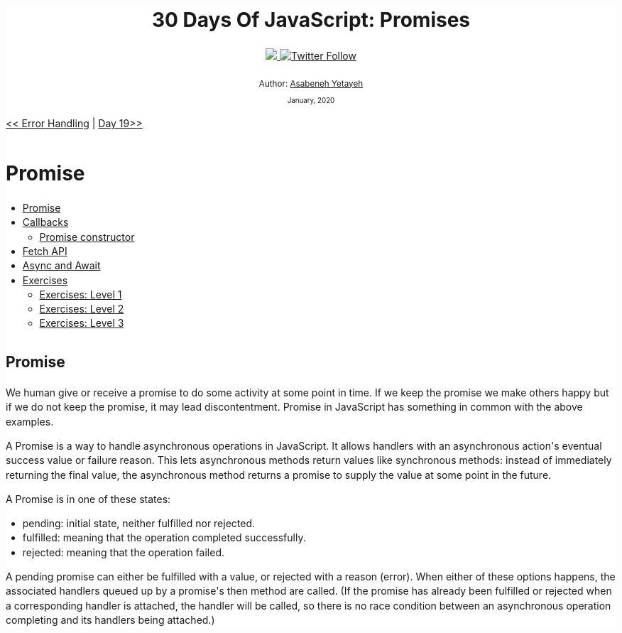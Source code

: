 <div align="center">
  <h1> 30 Days Of JavaScript: Promises</h1>
  <a class="header-badge" target="_blank" href="https://www.linkedin.com/in/asabeneh/">
  <img src="https://img.shields.io/badge/style--5eba00.svg?label=LinkedIn&logo=linkedin&style=social">
  </a>
  <a class="header-badge" target="_blank" href="https://twitter.com/Asabeneh">
  <img alt="Twitter Follow" src="https://img.shields.io/twitter/follow/asabeneh?style=social">
  </a>

<sub>Author:
<a href="https://www.linkedin.com/in/asabeneh/" target="_blank">Asabeneh Yetayeh</a><br>
<small> January, 2020</small>
</sub>

</div>

[<< Error Handling](../14_error_handling/error_handling.md)
| [Day 19>>](../19_Day_Closures/19_day_closures.md)

# Promise

- [Promise](#promise)
- [Callbacks](#callbacks)
  - [Promise constructor](#promise-constructor)
- [Fetch API](#fetch-api)
- [Async and Await](#async-and-await)
- [Exercises](#exercises)
  - [Exercises: Level 1](#exercises-level-1)
  - [Exercises: Level 2](#exercises-level-2)
  - [Exercises: Level 3](#exercises-level-3)

## Promise

We human give or receive a promise to do some activity at some point in time. If we keep the promise we make others happy but if we do not keep the promise, it may lead discontentment. Promise in JavaScript has something in common with the above examples.

A Promise is a way to handle asynchronous operations in JavaScript. It allows handlers with an asynchronous action's eventual success value or failure reason. This lets asynchronous methods return values like synchronous methods: instead of immediately returning the final value, the asynchronous method returns a promise to supply the value at some point in the future.

A Promise is in one of these states:

- pending: initial state, neither fulfilled nor rejected.
- fulfilled: meaning that the operation completed successfully.
- rejected: meaning that the operation failed.

A pending promise can either be fulfilled with a value, or rejected with a reason (error). When either of these options happens, the associated handlers queued up by a promise's then method are called. (If the promise has already been fulfilled or rejected when a corresponding handler is attached, the handler will be called, so there is no race condition between an asynchronous operation completing and its handlers being attached.)
